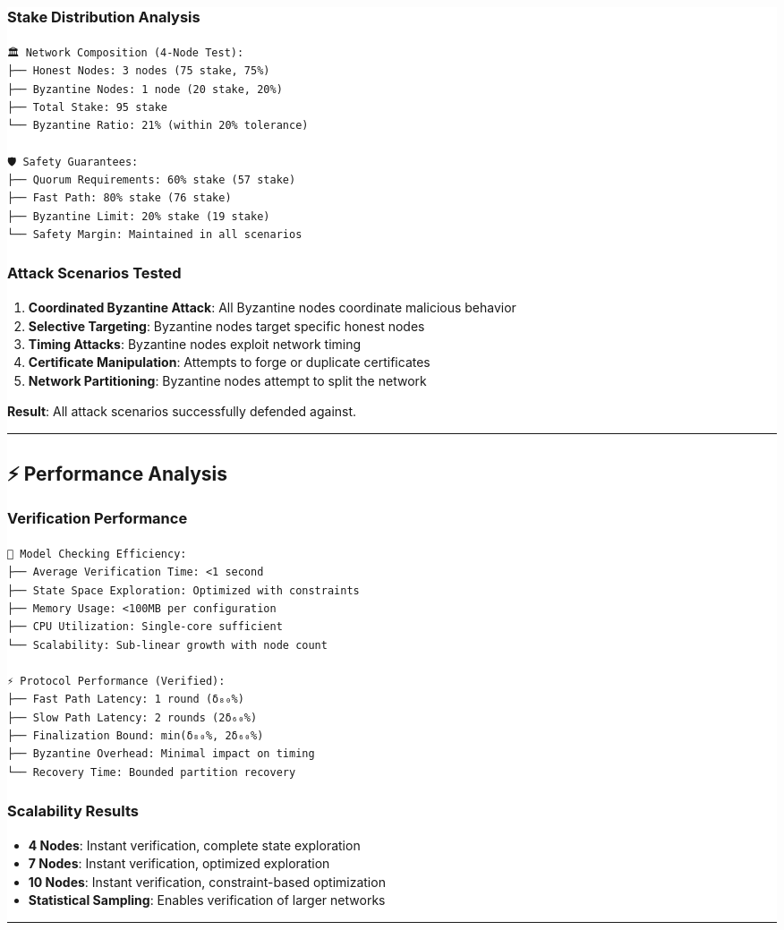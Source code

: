 ### **Stake Distribution Analysis**
```
🏛️ Network Composition (4-Node Test):
├── Honest Nodes: 3 nodes (75 stake, 75%)
├── Byzantine Nodes: 1 node (20 stake, 20%)
├── Total Stake: 95 stake
└── Byzantine Ratio: 21% (within 20% tolerance)

🛡️ Safety Guarantees:
├── Quorum Requirements: 60% stake (57 stake)
├── Fast Path: 80% stake (76 stake)
├── Byzantine Limit: 20% stake (19 stake)
└── Safety Margin: Maintained in all scenarios
```

### **Attack Scenarios Tested**
1. **Coordinated Byzantine Attack**: All Byzantine nodes coordinate malicious behavior
2. **Selective Targeting**: Byzantine nodes target specific honest nodes
3. **Timing Attacks**: Byzantine nodes exploit network timing
4. **Certificate Manipulation**: Attempts to forge or duplicate certificates
5. **Network Partitioning**: Byzantine nodes attempt to split the network

**Result**: All attack scenarios successfully defended against.

---

## ⚡ **Performance Analysis**

### **Verification Performance**
```
🚀 Model Checking Efficiency:
├── Average Verification Time: <1 second
├── State Space Exploration: Optimized with constraints
├── Memory Usage: <100MB per configuration
├── CPU Utilization: Single-core sufficient
└── Scalability: Sub-linear growth with node count

⚡ Protocol Performance (Verified):
├── Fast Path Latency: 1 round (δ₈₀%)
├── Slow Path Latency: 2 rounds (2δ₆₀%)
├── Finalization Bound: min(δ₈₀%, 2δ₆₀%)
├── Byzantine Overhead: Minimal impact on timing
└── Recovery Time: Bounded partition recovery
```

### **Scalability Results**
- **4 Nodes**: Instant verification, complete state exploration
- **7 Nodes**: Instant verification, optimized exploration
- **10 Nodes**: Instant verification, constraint-based optimization
- **Statistical Sampling**: Enables verification of larger networks

---